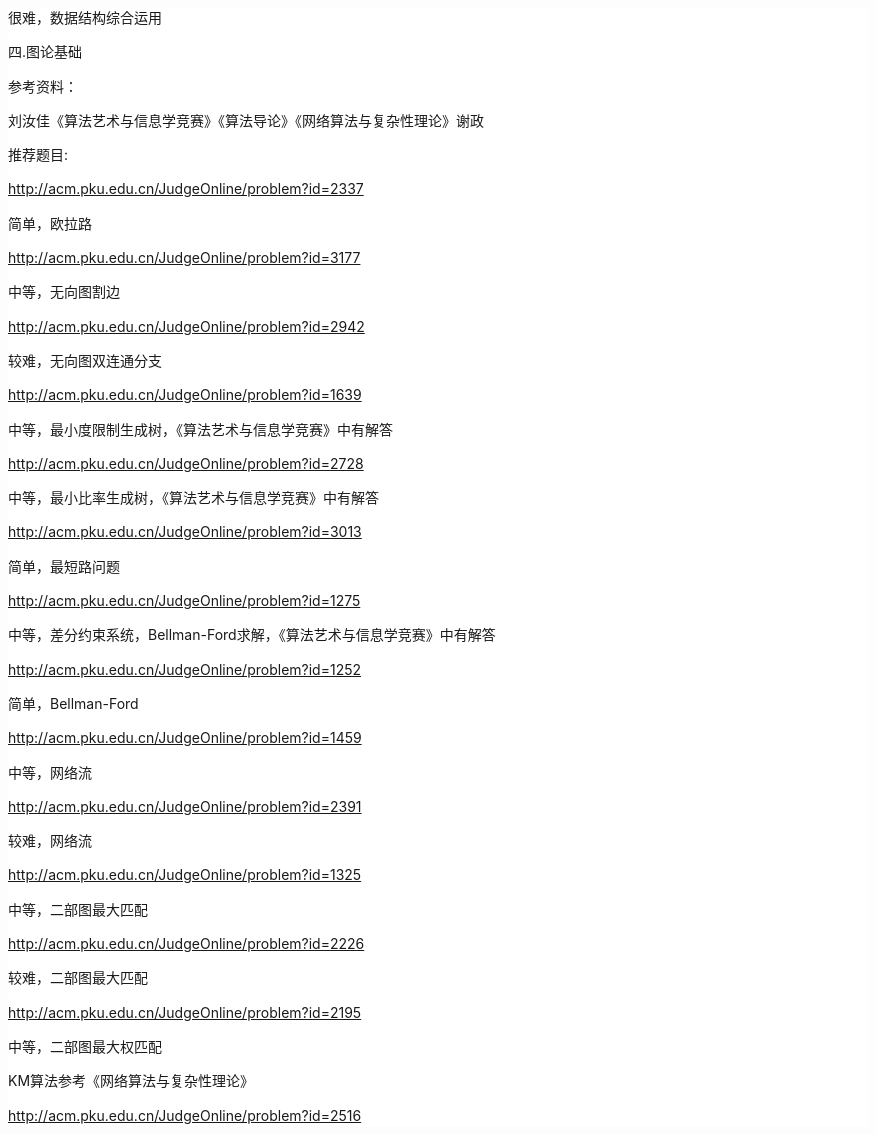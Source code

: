 很难，数据结构综合运用

四.图论基础

参考资料：

刘汝佳《算法艺术与信息学竞赛》《算法导论》《网络算法与复杂性理论》谢政

推荐题目:

http://acm.pku.edu.cn/JudgeOnline/problem?id=2337

简单，欧拉路

http://acm.pku.edu.cn/JudgeOnline/problem?id=3177

中等，无向图割边

http://acm.pku.edu.cn/JudgeOnline/problem?id=2942

较难，无向图双连通分支

http://acm.pku.edu.cn/JudgeOnline/problem?id=1639

中等，最小度限制生成树，《算法艺术与信息学竞赛》中有解答

http://acm.pku.edu.cn/JudgeOnline/problem?id=2728

中等，最小比率生成树，《算法艺术与信息学竞赛》中有解答

http://acm.pku.edu.cn/JudgeOnline/problem?id=3013

简单，最短路问题

http://acm.pku.edu.cn/JudgeOnline/problem?id=1275

中等，差分约束系统，Bellman-Ford求解，《算法艺术与信息学竞赛》中有解答

http://acm.pku.edu.cn/JudgeOnline/problem?id=1252

简单，Bellman-Ford

http://acm.pku.edu.cn/JudgeOnline/problem?id=1459

中等，网络流

http://acm.pku.edu.cn/JudgeOnline/problem?id=2391

较难，网络流

http://acm.pku.edu.cn/JudgeOnline/problem?id=1325

中等，二部图最大匹配

http://acm.pku.edu.cn/JudgeOnline/problem?id=2226

较难，二部图最大匹配

http://acm.pku.edu.cn/JudgeOnline/problem?id=2195

中等，二部图最大权匹配

KM算法参考《网络算法与复杂性理论》

http://acm.pku.edu.cn/JudgeOnline/problem?id=2516
